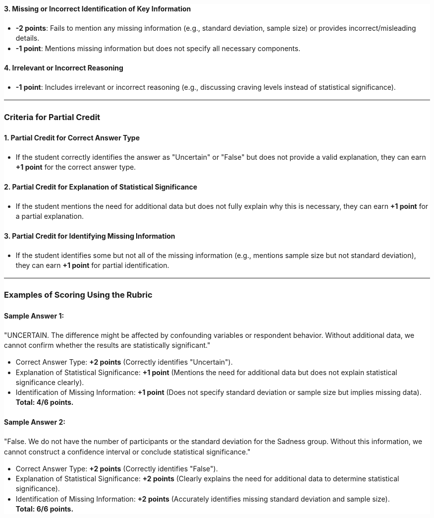 #### **3. Missing or Incorrect Identification of Key Information**  
- **-2 points**: Fails to mention any missing information (e.g., standard deviation, sample size) or provides incorrect/misleading details.  
- **-1 point**: Mentions missing information but does not specify all necessary components.  

#### **4. Irrelevant or Incorrect Reasoning**  
- **-1 point**: Includes irrelevant or incorrect reasoning (e.g., discussing craving levels instead of statistical significance).  

---

### **Criteria for Partial Credit**  

#### **1. Partial Credit for Correct Answer Type**  
- If the student correctly identifies the answer as "Uncertain" or "False" but does not provide a valid explanation, they can earn **+1 point** for the correct answer type.  

#### **2. Partial Credit for Explanation of Statistical Significance**  
- If the student mentions the need for additional data but does not fully explain why this is necessary, they can earn **+1 point** for a partial explanation.  

#### **3. Partial Credit for Identifying Missing Information**  
- If the student identifies some but not all of the missing information (e.g., mentions sample size but not standard deviation), they can earn **+1 point** for partial identification.  

---

### **Examples of Scoring Using the Rubric**  

#### **Sample Answer 1**:  
"UNCERTAIN. The difference might be affected by confounding variables or respondent behavior. Without additional data, we cannot confirm whether the results are statistically significant."  
- Correct Answer Type: **+2 points** (Correctly identifies "Uncertain").  
- Explanation of Statistical Significance: **+1 point** (Mentions the need for additional data but does not explain statistical significance clearly).  
- Identification of Missing Information: **+1 point** (Does not specify standard deviation or sample size but implies missing data).  
**Total: 4/6 points.**  

#### **Sample Answer 2**:  
"False. We do not have the number of participants or the standard deviation for the Sadness group. Without this information, we cannot construct a confidence interval or conclude statistical significance."  
- Correct Answer Type: **+2 points** (Correctly identifies "False").  
- Explanation of Statistical Significance: **+2 points** (Clearly explains the need for additional data to determine statistical significance).  
- Identification of Missing Information: **+2 points** (Accurately identifies missing standard deviation and sample size).  
**Total: 6/6 points.**  
